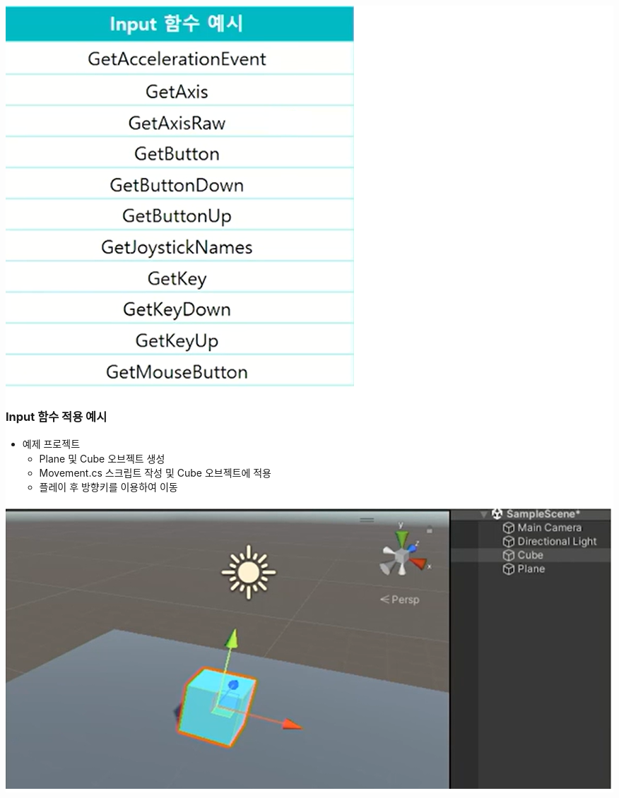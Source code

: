 ![Alt text](<Images/input manager 4.png>)

### Input 함수 적용 예시

- 예제 프로젝트
  - Plane 및 Cube 오브젝트 생성
  - Movement.cs 스크립트 작성 및 Cube 오브젝트에 적용
  - 플레이 후 방향키를 이용하여 이동

![Alt text](<Images/input manager 5.PNG>)
